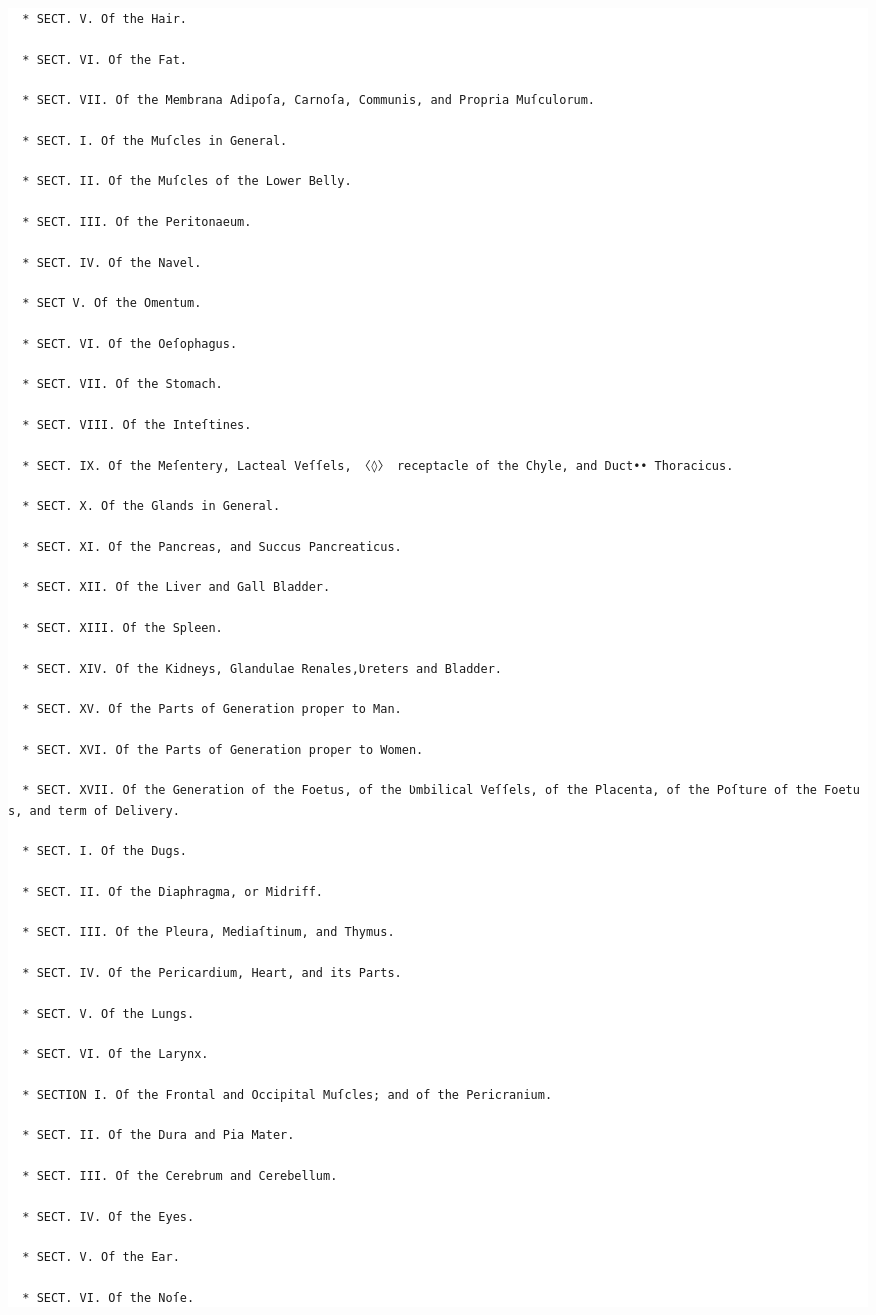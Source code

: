       * SECT. V. Of the Hair.

      * SECT. VI. Of the Fat.

      * SECT. VII. Of the Membrana Adipoſa, Carnoſa, Communis, and Propria Muſculorum.

      * SECT. I. Of the Muſcles in General.

      * SECT. II. Of the Muſcles of the Lower Belly.

      * SECT. III. Of the Peritonaeum.

      * SECT. IV. Of the Navel.

      * SECT V. Of the Omentum.

      * SECT. VI. Of the Oeſophagus.

      * SECT. VII. Of the Stomach.

      * SECT. VIII. Of the Inteſtines.

      * SECT. IX. Of the Meſentery, Lacteal Veſſels, 〈◊〉 receptacle of the Chyle, and Duct•• Thoracicus.

      * SECT. X. Of the Glands in General.

      * SECT. XI. Of the Pancreas, and Succus Pancreaticus.

      * SECT. XII. Of the Liver and Gall Bladder.

      * SECT. XIII. Of the Spleen.

      * SECT. XIV. Of the Kidneys, Glandulae Renales,Ʋreters and Bladder.

      * SECT. XV. Of the Parts of Generation proper to Man.

      * SECT. XVI. Of the Parts of Generation proper to Women.

      * SECT. XVII. Of the Generation of the Foetus, of the Ʋmbilical Veſſels, of the Placenta, of the Poſture of the Foetus, and term of Delivery.

      * SECT. I. Of the Dugs.

      * SECT. II. Of the Diaphragma, or Midriff.

      * SECT. III. Of the Pleura, Mediaſtinum, and Thymus.

      * SECT. IV. Of the Pericardium, Heart, and its Parts.

      * SECT. V. Of the Lungs.

      * SECT. VI. Of the Larynx.

      * SECTION I. Of the Frontal and Occipital Muſcles; and of the Pericranium.

      * SECT. II. Of the Dura and Pia Mater.

      * SECT. III. Of the Cerebrum and Cerebellum.

      * SECT. IV. Of the Eyes.

      * SECT. V. Of the Ear.

      * SECT. VI. Of the Noſe.
